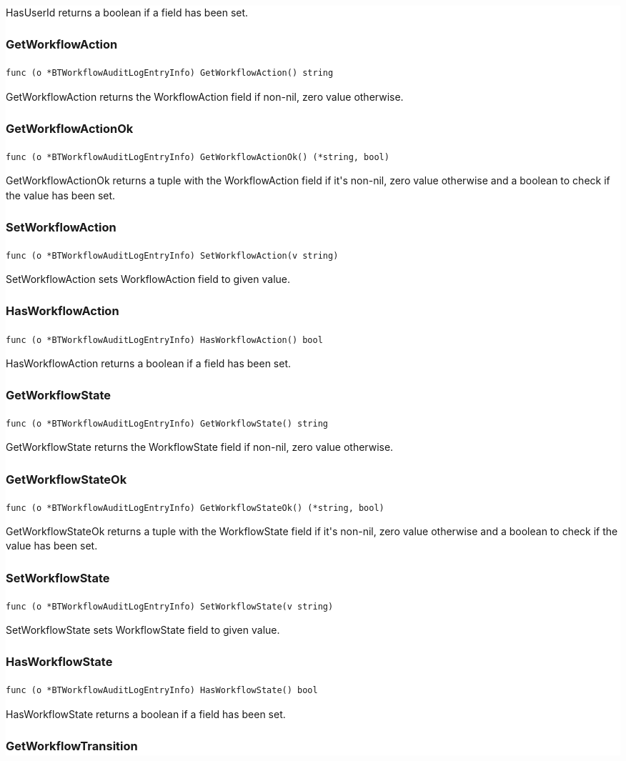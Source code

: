 HasUserId returns a boolean if a field has been set.

### GetWorkflowAction

`func (o *BTWorkflowAuditLogEntryInfo) GetWorkflowAction() string`

GetWorkflowAction returns the WorkflowAction field if non-nil, zero value otherwise.

### GetWorkflowActionOk

`func (o *BTWorkflowAuditLogEntryInfo) GetWorkflowActionOk() (*string, bool)`

GetWorkflowActionOk returns a tuple with the WorkflowAction field if it's non-nil, zero value otherwise
and a boolean to check if the value has been set.

### SetWorkflowAction

`func (o *BTWorkflowAuditLogEntryInfo) SetWorkflowAction(v string)`

SetWorkflowAction sets WorkflowAction field to given value.

### HasWorkflowAction

`func (o *BTWorkflowAuditLogEntryInfo) HasWorkflowAction() bool`

HasWorkflowAction returns a boolean if a field has been set.

### GetWorkflowState

`func (o *BTWorkflowAuditLogEntryInfo) GetWorkflowState() string`

GetWorkflowState returns the WorkflowState field if non-nil, zero value otherwise.

### GetWorkflowStateOk

`func (o *BTWorkflowAuditLogEntryInfo) GetWorkflowStateOk() (*string, bool)`

GetWorkflowStateOk returns a tuple with the WorkflowState field if it's non-nil, zero value otherwise
and a boolean to check if the value has been set.

### SetWorkflowState

`func (o *BTWorkflowAuditLogEntryInfo) SetWorkflowState(v string)`

SetWorkflowState sets WorkflowState field to given value.

### HasWorkflowState

`func (o *BTWorkflowAuditLogEntryInfo) HasWorkflowState() bool`

HasWorkflowState returns a boolean if a field has been set.

### GetWorkflowTransition
